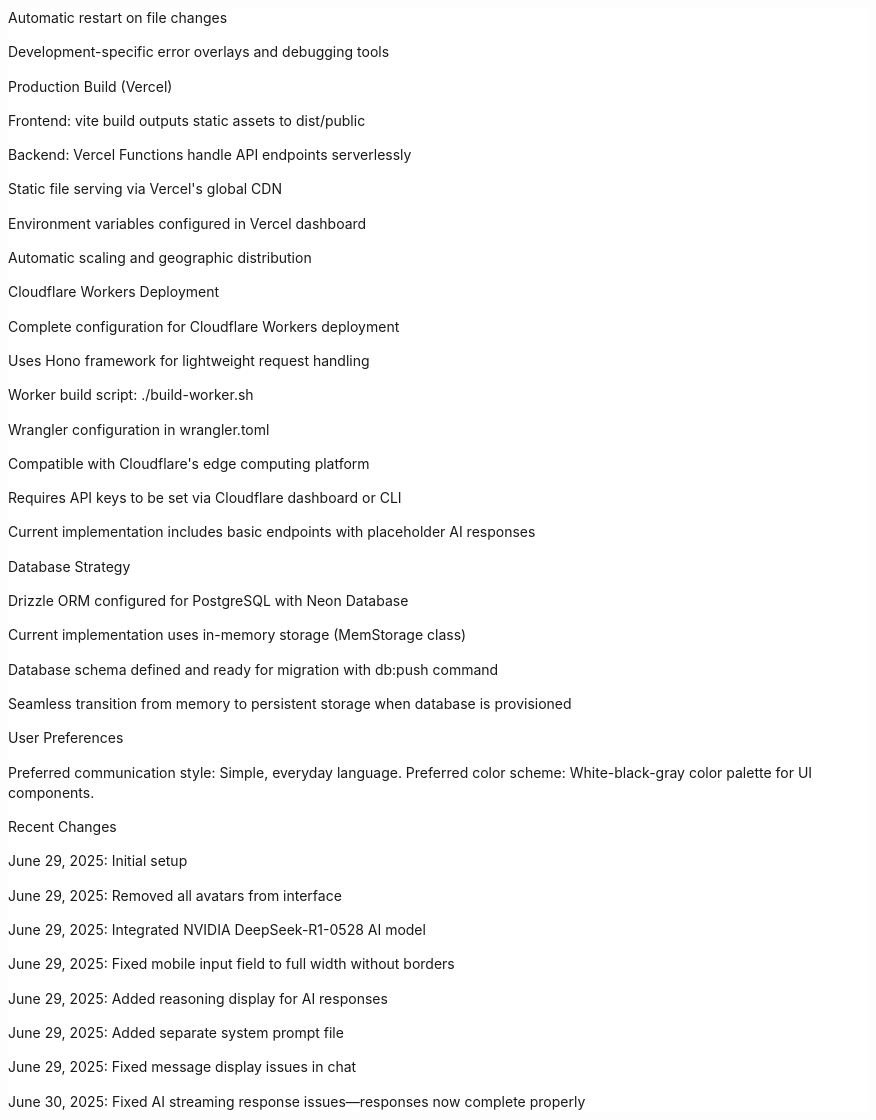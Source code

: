Automatic restart on file changes

Development-specific error overlays and debugging tools

Production Build (Vercel)

Frontend: vite build outputs static assets to dist/public

Backend: Vercel Functions handle API endpoints serverlessly

Static file serving via Vercel's global CDN

Environment variables configured in Vercel dashboard

Automatic scaling and geographic distribution

Cloudflare Workers Deployment

Complete configuration for Cloudflare Workers deployment

Uses Hono framework for lightweight request handling

Worker build script: ./build-worker.sh

Wrangler configuration in wrangler.toml

Compatible with Cloudflare's edge computing platform

Requires API keys to be set via Cloudflare dashboard or CLI

Current implementation includes basic endpoints with placeholder AI responses

Database Strategy

Drizzle ORM configured for PostgreSQL with Neon Database

Current implementation uses in-memory storage (MemStorage class)

Database schema defined and ready for migration with db:push command

Seamless transition from memory to persistent storage when database is provisioned

User Preferences

Preferred communication style: Simple, everyday language.
Preferred color scheme: White-black-gray color palette for UI components.

Recent Changes

June 29, 2025: Initial setup

June 29, 2025: Removed all avatars from interface

June 29, 2025: Integrated NVIDIA DeepSeek-R1-0528 AI model

June 29, 2025: Fixed mobile input field to full width without borders

June 29, 2025: Added reasoning display for AI responses

June 29, 2025: Added separate system prompt file

June 29, 2025: Fixed message display issues in chat

June 30, 2025: Fixed AI streaming response issues—responses now complete properly
